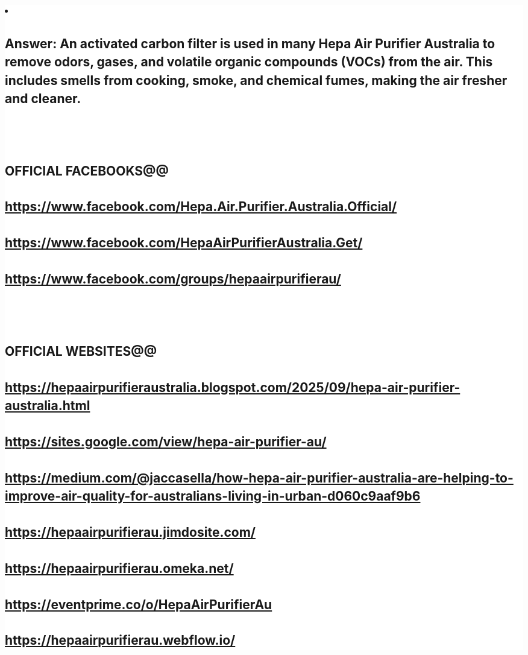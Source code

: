 <li>
<h2><strong>Answer</strong>: An activated carbon filter is used in many Hepa Air Purifier Australia to remove odors, gases, and volatile organic compounds (VOCs) from the air. This includes smells from cooking, smoke, and chemical fumes, making the air fresher and cleaner.</h2>
</li>
</ul>
<h2>&nbsp;</h2>
<h2><strong>OFFICIAL FACEBOOKS@@</strong></h2>
<h2><strong><a href="https://www.facebook.com/Hepa.Air.Purifier.Australia.Official/">https://www.facebook.com/Hepa.Air.Purifier.Australia.Official/</a></strong></h2>
<h2><strong><a href="https://www.facebook.com/HepaAirPurifierAustralia.Get/">https://www.facebook.com/HepaAirPurifierAustralia.Get/</a></strong></h2>
<h2><strong><a href="https://www.facebook.com/groups/hepaairpurifierau/">https://www.facebook.com/groups/hepaairpurifierau/</a></strong></h2>
<h2>&nbsp;</h2>
<h2><strong>OFFICIAL WEBSITES@@</strong></h2>
<h2><strong><a href="https://hepaairpurifieraustralia.blogspot.com/2025/09/hepa-air-purifier-australia.html">https://hepaairpurifieraustralia.blogspot.com/2025/09/hepa-air-purifier-australia.html</a></strong></h2>
<h2><strong><a href="https://sites.google.com/view/hepa-air-purifier-au/">https://sites.google.com/view/hepa-air-purifier-au/</a></strong></h2>
<h2><strong><a href="https://medium.com/@jaccasella/how-hepa-air-purifier-australia-are-helping-to-improve-air-quality-for-australians-living-in-urban-d060c9aaf9b6">https://medium.com/@jaccasella/how-hepa-air-purifier-australia-are-helping-to-improve-air-quality-for-australians-living-in-urban-d060c9aaf9b6</a></strong></h2>
<h2><strong><a href="https://hepaairpurifierau.jimdosite.com/">https://hepaairpurifierau.jimdosite.com/</a></strong></h2>
<h2><strong><a href="https://hepaairpurifierau.omeka.net/">https://hepaairpurifierau.omeka.net/</a></strong></h2>
<h2><strong><a href="https://eventprime.co/o/HepaAirPurifierAu">https://eventprime.co/o/HepaAirPurifierAu</a></strong></h2>
<h2><strong><a href="https://hepaairpurifierau.webflow.io/">https://hepaairpurifierau.webflow.io/</a></strong></h2>
